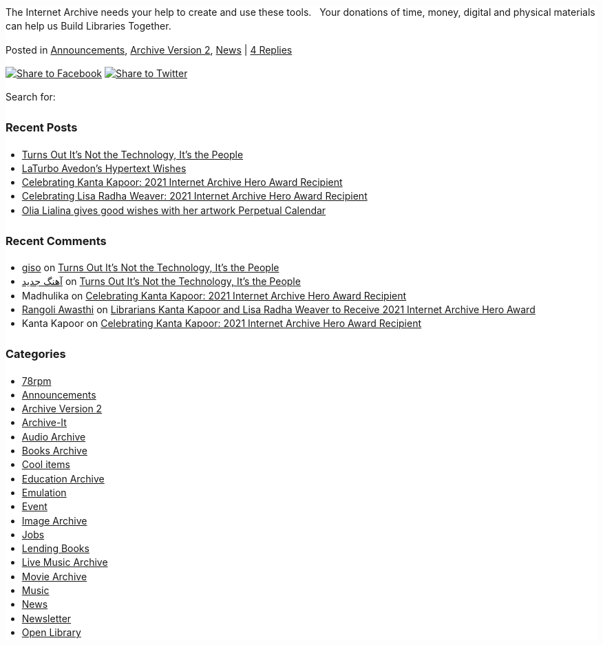 The Internet Archive needs your help to create and use these tools.   Your donations of time, money, digital and physical materials can help us Build Libraries Together.

Posted in [Announcements](https://blog.archive.org/category/announcements/), [Archive Version 2](https://blog.archive.org/category/archive-version-2/), [News](https://blog.archive.org/category/news/) | <span class="comments-link">[4 Replies](https://blog.archive.org/2014/10/28/building-libraries-together/#comments)</span>

<a href="https://www.facebook.com/sharer/sharer.php?u=https%3A%2F%2Fblog.archive.org%2Fcategory%2Farchive-version-2" class="shareitem"><img src="https://blog.archive.org/wp-content/plugins/archive-sharing-widget/public/images/facebook-icon.png" alt="Share to Facebook" /></a> <a href="https://twitter.com/intent/tweet?url=https%3A%2F%2Fblog.archive.org%2Fcategory%2Farchive-version-2&amp;via=internetarchive&amp;text=Building+Libraries+Together%3A+New+Tools+for+a+New+Direction" class="shareitem"><img src="https://blog.archive.org/wp-content/plugins/archive-sharing-widget/public/images/twitter-icon.png" alt="Share to Twitter" /></a>

Search for:

### Recent Posts

-   [Turns Out It’s Not the Technology, It’s the People](https://blog.archive.org/2021/10/22/turns-out-its-not-the-technology-its-the-people/)
-   [LaTurbo Avedon’s Hypertext Wishes](https://blog.archive.org/2021/10/21/laturbo-hypertextwishes/)
-   [Celebrating Kanta Kapoor: 2021 Internet Archive Hero Award Recipient](https://blog.archive.org/2021/10/20/celebrating-kanta-kapoor-2021-internet-archive-hero-award-recipient/)
-   [Celebrating Lisa Radha Weaver: 2021 Internet Archive Hero Award Recipient](https://blog.archive.org/2021/10/20/celebrating-lisa-radha-weaver-2021-internet-archive-hero-award-recipient/)
-   [Olia Lialina gives good wishes with her artwork Perpetual Calendar](https://blog.archive.org/2021/10/20/olia-lialina-gives-good-wishes-with-her-artwork-perpetual-calendar/)

### Recent Comments

-   <span class="comment-author-link"><a href="https://gisomusic.com/" class="url">giso</a></span> on [Turns Out It’s Not the Technology, It’s the People](https://blog.archive.org/2021/10/22/turns-out-its-not-the-technology-its-the-people/#comment-412129)
-   <span class="comment-author-link"><a href="https://violinmusics.com/" class="url">آهنگ جدید</a></span> on [Turns Out It’s Not the Technology, It’s the People](https://blog.archive.org/2021/10/22/turns-out-its-not-the-technology-its-the-people/#comment-412119)
-   <span class="comment-author-link">Madhulika</span> on [Celebrating Kanta Kapoor: 2021 Internet Archive Hero Award Recipient](https://blog.archive.org/2021/10/20/celebrating-kanta-kapoor-2021-internet-archive-hero-award-recipient/#comment-412050)
-   <span class="comment-author-link"><a href="https://librarycognizance.blogspot.com/" class="url">Rangoli Awasthi</a></span> on [Librarians Kanta Kapoor and Lisa Radha Weaver to Receive 2021 Internet Archive Hero Award](https://blog.archive.org/2021/10/13/librarians-kanta-kapoor-and-lisa-radha-weaver-to-receive-internet-archive-hero-award-2021/#comment-412047)
-   <span class="comment-author-link">Kanta Kapoor</span> on [Celebrating Kanta Kapoor: 2021 Internet Archive Hero Award Recipient](https://blog.archive.org/2021/10/20/celebrating-kanta-kapoor-2021-internet-archive-hero-award-recipient/#comment-412032)

### Categories

-   [78rpm](https://blog.archive.org/category/audio-archive/78rpm/)
-   [Announcements](https://blog.archive.org/category/announcements/)
-   [Archive Version 2](https://blog.archive.org/category/archive-version-2/)
-   [Archive-It](https://blog.archive.org/category/archive-it/)
-   [Audio Archive](https://blog.archive.org/category/audio-archive/)
-   [Books Archive](https://blog.archive.org/category/books-archive/)
-   [Cool items](https://blog.archive.org/category/cool-items/)
-   [Education Archive](https://blog.archive.org/category/education-archive/)
-   [Emulation](https://blog.archive.org/category/emulation/)
-   [Event](https://blog.archive.org/category/event/)
-   [Image Archive](https://blog.archive.org/category/image-archive/)
-   [Jobs](https://blog.archive.org/category/jobs/)
-   [Lending Books](https://blog.archive.org/category/books-archive/lending-books/)
-   [Live Music Archive](https://blog.archive.org/category/live-music-archive-2/)
-   [Movie Archive](https://blog.archive.org/category/movie-archive/)
-   [Music](https://blog.archive.org/category/music/)
-   [News](https://blog.archive.org/category/news/)
-   [Newsletter](https://blog.archive.org/category/newsletter/)
-   [Open Library](https://blog.archive.org/category/open-library/)